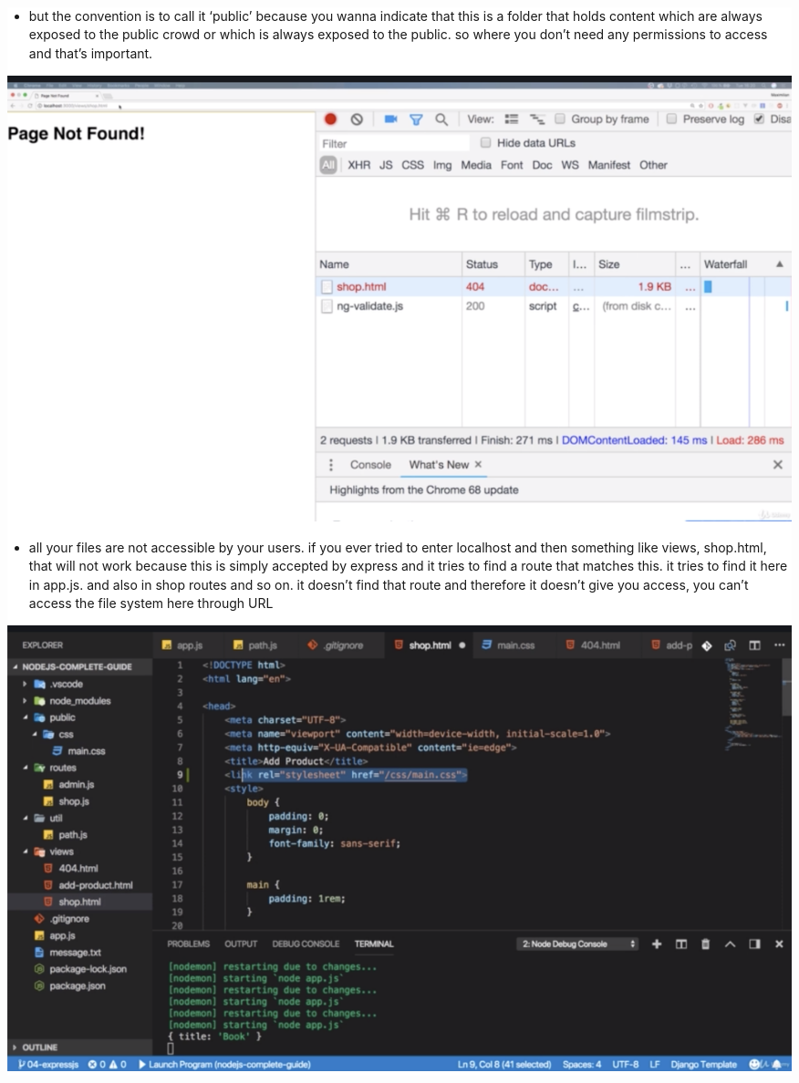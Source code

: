 - but the convention is to call it ‘public’ because you wanna indicate that this is a folder that holds content which are always exposed to the public crowd or which is always exposed to the public. so where you don’t need any permissions to access and that’s important.

![](images/73-serving-files-statically-2.png)

- all your files are not accessible by your users. if you ever tried to enter localhost and then something like views, shop.html, that will not work because this is simply accepted by express and it tries to find a route that matches this. it tries to find it here in app.js. and also in shop routes and so on. it doesn’t find that route and therefore it doesn’t give you access, you can’t access the file system here through URL

![](images/73-serving-files-statically-3.png)
